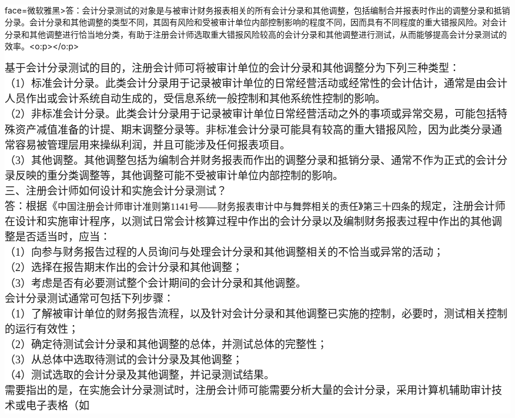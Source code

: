 face=微软雅黑>答：会计分录测试的对象是与被审计财务报表相关的所有会计分录和其他调整，包括编制合并报表时作出的调整分录和抵销分录。会计分录和其他调整的类型不同，其固有风险和受被审计单位内部控制影响的程度不同，因而具有不同程度的重大错报风险。对会计分录和其他调整进行恰当地分类，有助于注册会计师选取重大错报风险较高的会计分录和其他调整进行测试，从而能够提高会计分录测试的效率。<SPAN 
lang=EN-US><o:p></o:p></SPAN></FONT></FONT></P>
<P class=doc-a1 style="LAYOUT-GRID-MODE: char; MARGIN: auto 0cm"><FONT 
size=4><FONT face=微软雅黑>基于会计分录测试的目的，注册会计师可将被审计单位的会计分录和其他调整分为下列三种类型：<SPAN 
lang=EN-US><o:p></o:p></SPAN></FONT></FONT></P>
<P class=doc-a1 style="LAYOUT-GRID-MODE: char; MARGIN: auto 0cm"><A 
name=No11_D1></A><FONT size=4><FONT face=微软雅黑>（<SPAN 
lang=EN-US>1</SPAN>）标准会计分录。此类会计分录用于记录被审计单位的日常经营活动或经常性的会计估计，通常是由会计人员作出或会计系统自动生成的，受信息系统一般控制和其他系统性控制的影响。<SPAN 
lang=EN-US><o:p></o:p></SPAN></FONT></FONT></P>
<P class=doc-a1 style="LAYOUT-GRID-MODE: char; MARGIN: auto 0cm"><FONT 
size=4><FONT face=微软雅黑>（<SPAN 
lang=EN-US>2</SPAN>）非标准会计分录。此类会计分录用于记录被审计单位日常经营活动之外的事项或异常交易，可能包括特殊资产减值准备的计提、期末调整分录等。非标准会计分录可能具有较高的重大错报风险，因为此类分录通常容易被管理层用来操纵利润，并且可能涉及任何报表项目。<SPAN 
lang=EN-US><o:p></o:p></SPAN></FONT></FONT></P>
<P class=doc-a1 style="LAYOUT-GRID-MODE: char; MARGIN: auto 0cm"><A 
name=No13_D3></A><FONT size=4><FONT face=微软雅黑>（<SPAN 
lang=EN-US>3</SPAN>）其他调整。其他调整包括为编制合并财务报表而作出的调整分录和抵销分录、通常不作为正式的会计分录反映的重分类调整等，其他调整可能不受被审计单位内部控制的影响。<SPAN 
lang=EN-US><o:p></o:p></SPAN></FONT></FONT></P>
<P class=doc-a1 style="LAYOUT-GRID-MODE: char; MARGIN: auto 0cm"><A 
name=No14_D3></A><FONT size=4><FONT face=微软雅黑>三、注册会计师如何设计和实施会计分录测试？<SPAN 
lang=EN-US><o:p></o:p></SPAN></FONT></FONT></P>
<P class=doc-a1 style="LAYOUT-GRID-MODE: char; MARGIN: auto 0cm"><FONT 
face=微软雅黑><FONT size=4>答：根据《</FONT><SPAN 
style="FONT-SIZE: 12pt">中国注册会计师审计准则第<SPAN 
lang=EN-US>1141</SPAN>号——财务报表审计中与舞弊相关的责任</SPAN><FONT size=4>》</FONT><SPAN 
style="FONT-SIZE: 12pt">第三十四条</SPAN><FONT 
size=4>的规定，注册会计师在设计和实施审计程序，以测试日常会计核算过程中作出的会计分录以及编制财务报表过程中作出的其他调整是否适当时，应当：<SPAN 
lang=EN-US><o:p></o:p></SPAN></FONT></FONT></P>
<P class=doc-a1 style="LAYOUT-GRID-MODE: char; MARGIN: auto 0cm"><FONT 
size=4><FONT face=微软雅黑>（<SPAN 
lang=EN-US>1</SPAN>）向参与财务报告过程的人员询问与处理会计分录和其他调整相关的不恰当或异常的活动；<SPAN 
lang=EN-US><o:p></o:p></SPAN></FONT></FONT></P>
<P class=doc-a1 style="LAYOUT-GRID-MODE: char; MARGIN: auto 0cm"><FONT 
size=4><FONT face=微软雅黑>（<SPAN lang=EN-US>2</SPAN>）选择在报告期末作出的会计分录和其他调整；<SPAN 
lang=EN-US><o:p></o:p></SPAN></FONT></FONT></P>
<P class=doc-a1 style="LAYOUT-GRID-MODE: char; MARGIN: auto 0cm"><FONT 
size=4><FONT face=微软雅黑>（<SPAN 
lang=EN-US>3</SPAN>）考虑是否有必要测试整个会计期间的会计分录和其他调整。<SPAN 
lang=EN-US><o:p></o:p></SPAN></FONT></FONT></P>
<P class=doc-a1 style="LAYOUT-GRID-MODE: char; MARGIN: auto 0cm"><FONT 
size=4><FONT face=微软雅黑>会计分录测试通常可包括下列步骤：<SPAN 
lang=EN-US><o:p></o:p></SPAN></FONT></FONT></P>
<P class=doc-a1 style="LAYOUT-GRID-MODE: char; MARGIN: auto 0cm"><A 
name=No20_D1></A><FONT size=4><FONT face=微软雅黑>（<SPAN 
lang=EN-US>1</SPAN>）了解被审计单位的财务报告流程，以及针对会计分录和其他调整已实施的控制，必要时，测试相关控制的运行有效性；<SPAN 
lang=EN-US><o:p></o:p></SPAN></FONT></FONT></P>
<P class=doc-a1 style="LAYOUT-GRID-MODE: char; MARGIN: auto 0cm"><A 
name=No21_D2></A><FONT size=4><FONT face=微软雅黑>（<SPAN 
lang=EN-US>2</SPAN>）确定待测试会计分录和其他调整的总体，并测试总体的完整性；<SPAN 
lang=EN-US><o:p></o:p></SPAN></FONT></FONT></P>
<P class=doc-a1 style="LAYOUT-GRID-MODE: char; MARGIN: auto 0cm"><A 
name=No22_D3></A><FONT size=4><FONT face=微软雅黑>（<SPAN 
lang=EN-US>3</SPAN>）从总体中选取待测试的会计分录及其他调整；<SPAN 
lang=EN-US><o:p></o:p></SPAN></FONT></FONT></P>
<P class=doc-a1 style="LAYOUT-GRID-MODE: char; MARGIN: auto 0cm"><FONT 
size=4><FONT face=微软雅黑>（<SPAN lang=EN-US>4</SPAN>）测试选取的会计分录及其他调整，并记录测试结果。<SPAN 
lang=EN-US><o:p></o:p></SPAN></FONT></FONT></P>
<P class=doc-a1 style="LAYOUT-GRID-MODE: char; MARGIN: auto 0cm"><FONT 
size=4><FONT 
face=微软雅黑>需要指出的是，在实施会计分录测试时，注册会计师可能需要分析大量的会计分录，采用计算机辅助审计技术或电子表格（如<SPAN 